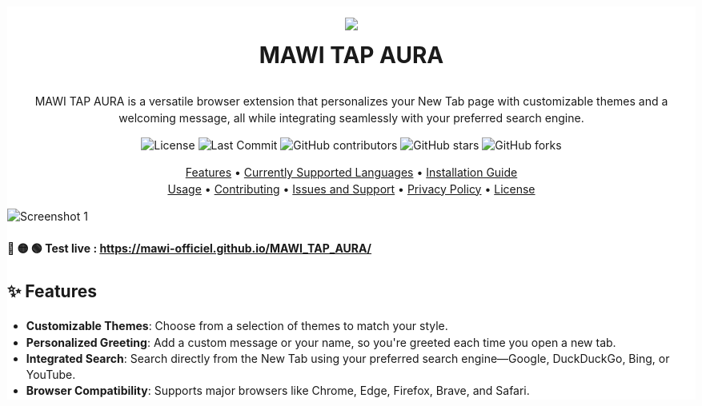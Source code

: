 
<h1 align="center">

<a href="https://github.com/mawi-officiel/MAWI_TAP_AURA"><img src="https://i.ibb.co/x11pGSs/icon-128.png" width="50"></a>
<br>
MAWI TAP AURA

</h1>
<div align="center">

MAWI TAP AURA is a versatile browser extension that personalizes your New Tab page with customizable themes and a welcoming message, all while integrating seamlessly with your preferred search engine.

</div>

<div align="center">

![License](https://img.shields.io/github/license/mawi-officiel/MAWI_TAP_AURA)
![Last Commit](https://img.shields.io/github/last-commit/mawi-officiel/MAWI_TAP_AURA)
![GitHub contributors](https://img.shields.io/github/contributors/mawi-officiel/MAWI_TAP_AURA)
![GitHub stars](https://img.shields.io/github/stars/mawi-officiel/MAWI_TAP_AURA)
![GitHub forks](https://img.shields.io/github/forks/mawi-officiel/MAWI_TAP_AURA)

</div>

<p align="center">
  <a href="#-features">Features</a> •
  <a href="#-currently-supported-languages-19">Currently Supported Languages</a> •
  <a href="#-installation-guide">Installation Guide</a>
<br>
  <a href="#--usage">Usage</a> •
  <a href="#-contributing">Contributing</a> •
  <a href="#-issues-and-support">Issues and Support</a> •
  <a href="#-privacy-policy">Privacy Policy</a> •
  <a href="#-license">License</a>
</p>

<img src="https://i.ibb.co/M1cJHcx/Material-You-New-Tab-Preview.jpg" alt="Screenshot 1" width="100%">

#### 🔴 🟡 🟢 Test live : https://mawi-officiel.github.io/MAWI_TAP_AURA/

## ✨ Features

- **Customizable Themes**: Choose from a selection of themes to match your style.
- **Personalized Greeting**: Add a custom message or your name, so you're greeted each time you open a new tab.
- **Integrated Search**: Search directly from the New Tab using your preferred search engine—Google, DuckDuckGo, Bing, or YouTube.
- **Browser Compatibility**: Supports major browsers like Chrome, Edge, Firefox, Brave, and Safari.
